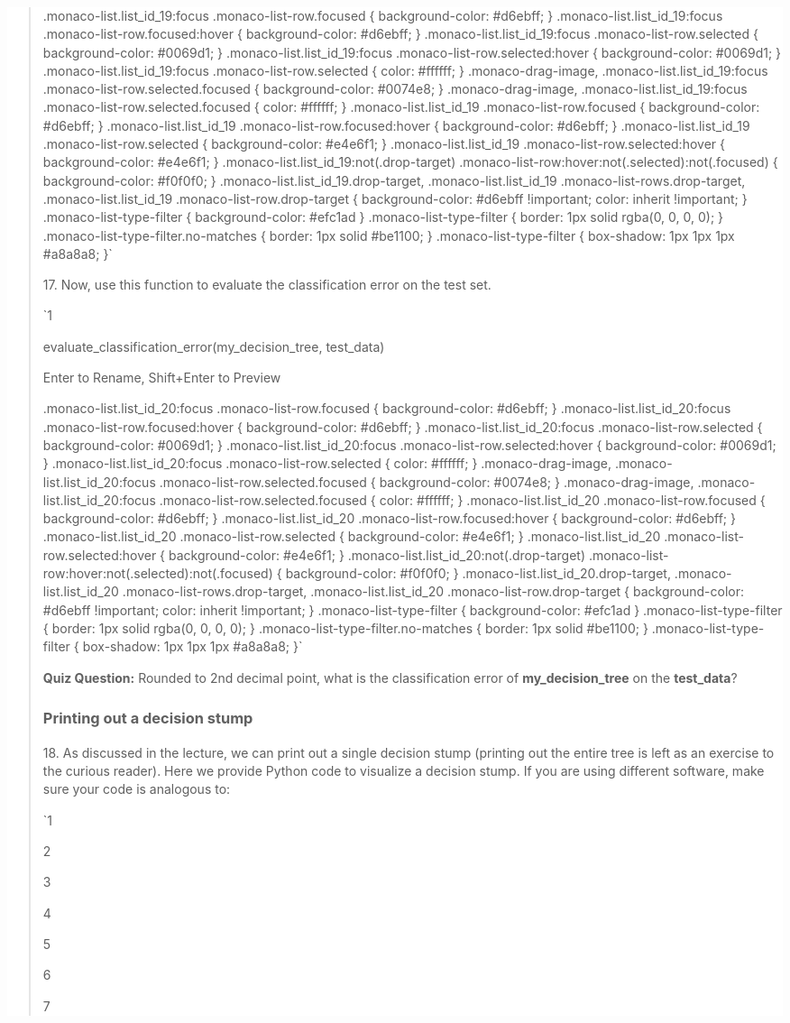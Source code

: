 > .monaco-list.list_id_19:focus .monaco-list-row.focused { background-color: #d6ebff; } .monaco-list.list_id_19:focus .monaco-list-row.focused:hover { background-color: #d6ebff; } .monaco-list.list_id_19:focus .monaco-list-row.selected { background-color: #0069d1; } .monaco-list.list_id_19:focus .monaco-list-row.selected:hover { background-color: #0069d1; } .monaco-list.list_id_19:focus .monaco-list-row.selected { color: #ffffff; } .monaco-drag-image, .monaco-list.list_id_19:focus .monaco-list-row.selected.focused { background-color: #0074e8; } .monaco-drag-image, .monaco-list.list_id_19:focus .monaco-list-row.selected.focused { color: #ffffff; } .monaco-list.list_id_19 .monaco-list-row.focused { background-color: #d6ebff; } .monaco-list.list_id_19 .monaco-list-row.focused:hover { background-color: #d6ebff; } .monaco-list.list_id_19 .monaco-list-row.selected { background-color: #e4e6f1; } .monaco-list.list_id_19 .monaco-list-row.selected:hover { background-color: #e4e6f1; } .monaco-list.list_id_19:not(.drop-target) .monaco-list-row:hover:not(.selected):not(.focused) { background-color: #f0f0f0; } .monaco-list.list_id_19.drop-target, .monaco-list.list_id_19 .monaco-list-rows.drop-target, .monaco-list.list_id_19 .monaco-list-row.drop-target { background-color: #d6ebff !important; color: inherit !important; } .monaco-list-type-filter { background-color: #efc1ad } .monaco-list-type-filter { border: 1px solid rgba(0, 0, 0, 0); } .monaco-list-type-filter.no-matches { border: 1px solid #be1100; } .monaco-list-type-filter { box-shadow: 1px 1px 1px #a8a8a8; }` 
> 
> 17\. Now, use this function to evaluate the classification error on the test set.
> 
>  `1
> 
> evaluate_classification_error(my_decision_tree, test_data)
> 
> Enter to Rename, Shift+Enter to Preview
> 
> .monaco-list.list_id_20:focus .monaco-list-row.focused { background-color: #d6ebff; } .monaco-list.list_id_20:focus .monaco-list-row.focused:hover { background-color: #d6ebff; } .monaco-list.list_id_20:focus .monaco-list-row.selected { background-color: #0069d1; } .monaco-list.list_id_20:focus .monaco-list-row.selected:hover { background-color: #0069d1; } .monaco-list.list_id_20:focus .monaco-list-row.selected { color: #ffffff; } .monaco-drag-image, .monaco-list.list_id_20:focus .monaco-list-row.selected.focused { background-color: #0074e8; } .monaco-drag-image, .monaco-list.list_id_20:focus .monaco-list-row.selected.focused { color: #ffffff; } .monaco-list.list_id_20 .monaco-list-row.focused { background-color: #d6ebff; } .monaco-list.list_id_20 .monaco-list-row.focused:hover { background-color: #d6ebff; } .monaco-list.list_id_20 .monaco-list-row.selected { background-color: #e4e6f1; } .monaco-list.list_id_20 .monaco-list-row.selected:hover { background-color: #e4e6f1; } .monaco-list.list_id_20:not(.drop-target) .monaco-list-row:hover:not(.selected):not(.focused) { background-color: #f0f0f0; } .monaco-list.list_id_20.drop-target, .monaco-list.list_id_20 .monaco-list-rows.drop-target, .monaco-list.list_id_20 .monaco-list-row.drop-target { background-color: #d6ebff !important; color: inherit !important; } .monaco-list-type-filter { background-color: #efc1ad } .monaco-list-type-filter { border: 1px solid rgba(0, 0, 0, 0); } .monaco-list-type-filter.no-matches { border: 1px solid #be1100; } .monaco-list-type-filter { box-shadow: 1px 1px 1px #a8a8a8; }` 
> 
> **Quiz Question:** Rounded to 2nd decimal point, what is the classification error of **my_decision_tree** on the **test_data**?
> 
> ### Printing out a decision stump
> 
> 18\. As discussed in the lecture, we can print out a single decision stump (printing out the entire tree is left as an exercise to the curious reader). Here we provide Python code to visualize a decision stump. If you are using different software, make sure your code is analogous to:
> 
>  `1
> 
> 2
> 
> 3
> 
> 4
> 
> 5
> 
> 6
> 
> 7